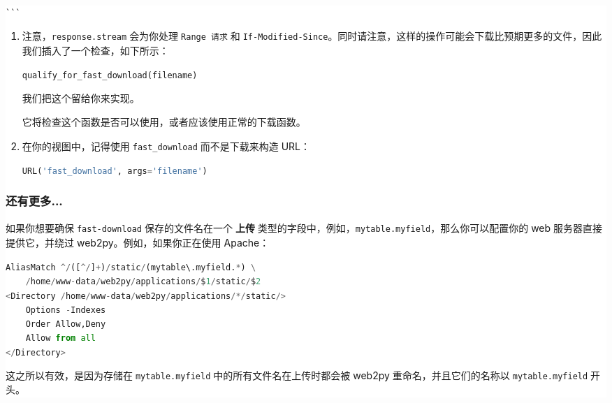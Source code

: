 
    ```

1.  注意，`response.stream` 会为你处理 `Range 请求` 和 `If-Modified-Since`。同时请注意，这样的操作可能会下载比预期更多的文件，因此我们插入了一个检查，如下所示：

    ```py
    qualify_for_fast_download(filename)

    ```

    我们把这个留给你来实现。

    它将检查这个函数是否可以使用，或者应该使用正常的下载函数。

1.  在你的视图中，记得使用 `fast_download` 而不是下载来构造 URL：

    ```py
    URL('fast_download', args='filename')

    ```

### 还有更多...

如果你想要确保 `fast-download` 保存的文件名在一个 **上传** 类型的字段中，例如，`mytable.myfield`，那么你可以配置你的 web 服务器直接提供它，并绕过 web2py。例如，如果你正在使用 Apache：

```py
AliasMatch ^/([^/]+)/static/(mytable\.myfield.*) \
	/home/www-data/web2py/applications/$1/static/$2
<Directory /home/www-data/web2py/applications/*/static/>
	Options -Indexes
	Order Allow,Deny
	Allow from all
</Directory>

```

这之所以有效，是因为存储在 `mytable.myfield` 中的所有文件名在上传时都会被 web2py 重命名，并且它们的名称以 `mytable.myfield` 开头。
